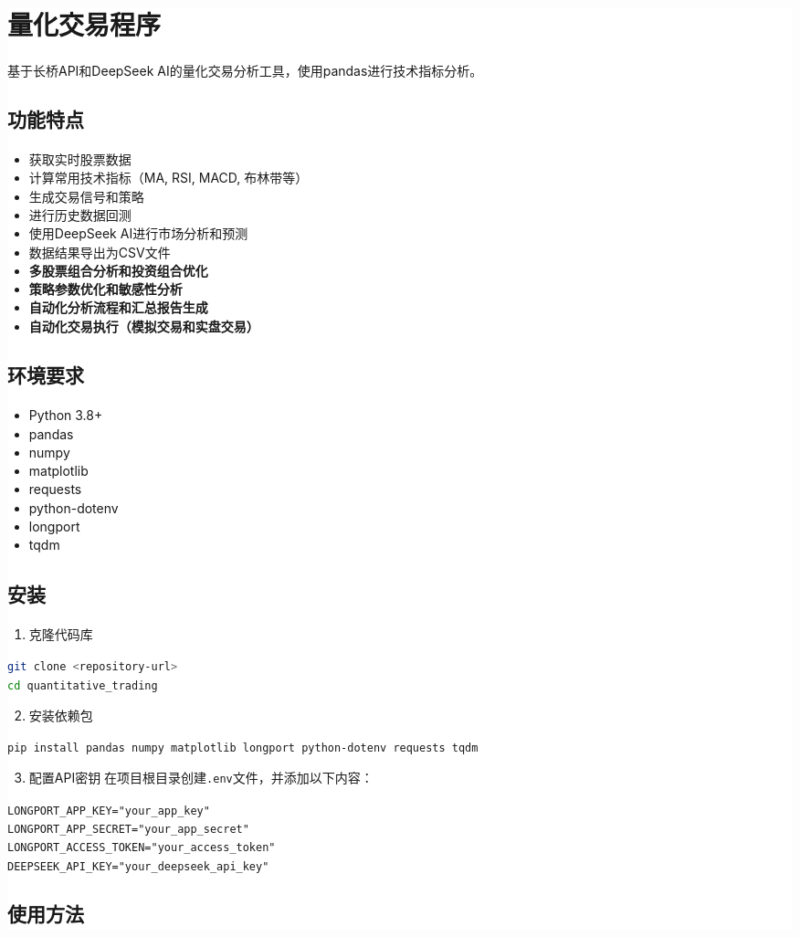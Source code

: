 # 量化交易程序

基于长桥API和DeepSeek AI的量化交易分析工具，使用pandas进行技术指标分析。

## 功能特点

- 获取实时股票数据
- 计算常用技术指标（MA, RSI, MACD, 布林带等）
- 生成交易信号和策略
- 进行历史数据回测
- 使用DeepSeek AI进行市场分析和预测
- 数据结果导出为CSV文件
- **多股票组合分析和投资组合优化**
- **策略参数优化和敏感性分析**
- **自动化分析流程和汇总报告生成**
- **自动化交易执行（模拟交易和实盘交易）**

## 环境要求

- Python 3.8+
- pandas
- numpy
- matplotlib
- requests
- python-dotenv
- longport
- tqdm

## 安装

1. 克隆代码库
```bash
git clone <repository-url>
cd quantitative_trading
```

2. 安装依赖包
```bash
pip install pandas numpy matplotlib longport python-dotenv requests tqdm
```

3. 配置API密钥
在项目根目录创建`.env`文件，并添加以下内容：
```
LONGPORT_APP_KEY="your_app_key"
LONGPORT_APP_SECRET="your_app_secret" 
LONGPORT_ACCESS_TOKEN="your_access_token"
DEEPSEEK_API_KEY="your_deepseek_api_key"
```

## 使用方法
